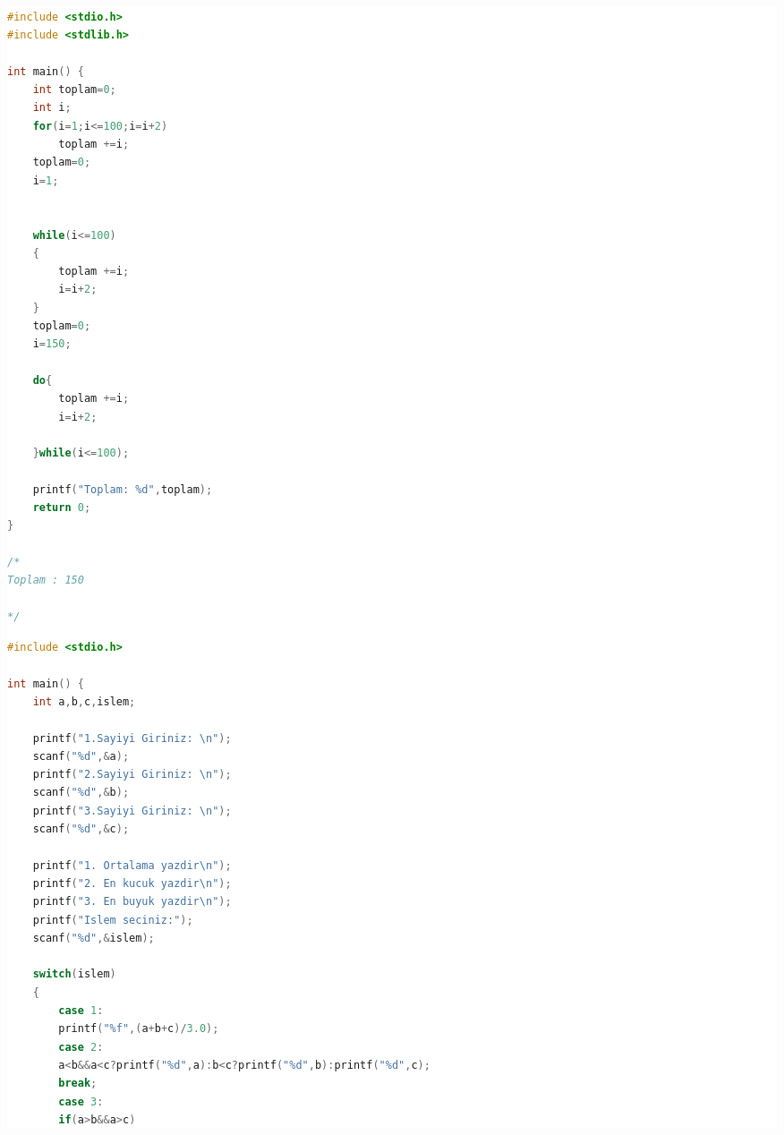 ```c
#include <stdio.h>
#include <stdlib.h>

int main() {
	int toplam=0; 
	int i;
	for(i=1;i<=100;i=i+2)
		toplam +=i; 
	toplam=0;
	i=1;

	
	while(i<=100)
	{
		toplam +=i;
		i=i+2; 
	}
	toplam=0;
	i=150;
	
	do{
		toplam +=i;
		i=i+2; 	
		
	}while(i<=100);
	
	printf("Toplam: %d",toplam);	
	return 0;
}

/*
Toplam : 150

*/
```

```c
#include <stdio.h>

int main() {
	int a,b,c,islem; 
	
	printf("1.Sayiyi Giriniz: \n");
	scanf("%d",&a);
	printf("2.Sayiyi Giriniz: \n");
	scanf("%d",&b);
	printf("3.Sayiyi Giriniz: \n");
	scanf("%d",&c);
	
	printf("1. Ortalama yazdir\n");
	printf("2. En kucuk yazdir\n");
	printf("3. En buyuk yazdir\n");
	printf("Islem seciniz:");
	scanf("%d",&islem);
	
	switch(islem)
	{
		case 1:
		printf("%f",(a+b+c)/3.0);
		case 2: 
		a<b&&a<c?printf("%d",a):b<c?printf("%d",b):printf("%d",c);
		break; 
		case 3: 
		if(a>b&&a>c)
```